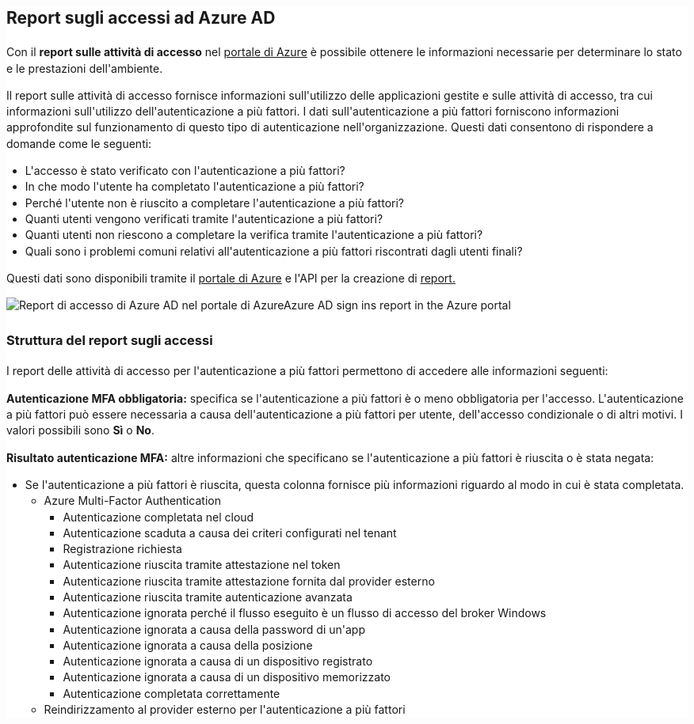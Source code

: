 ## <a name="azure-ad-sign-ins-report"></a>Report sugli accessi ad Azure AD

Con il **report sulle attività di accesso** nel [portale di Azure](https://portal.azure.com) è possibile ottenere le informazioni necessarie per determinare lo stato e le prestazioni dell'ambiente.

Il report sulle attività di accesso fornisce informazioni sull'utilizzo delle applicazioni gestite e sulle attività di accesso, tra cui informazioni sull'utilizzo dell'autenticazione a più fattori. I dati sull'autenticazione a più fattori forniscono informazioni approfondite sul funzionamento di questo tipo di autenticazione nell'organizzazione. Questi dati consentono di rispondere a domande come le seguenti:

- L'accesso è stato verificato con l'autenticazione a più fattori?
- In che modo l'utente ha completato l'autenticazione a più fattori?
- Perché l'utente non è riuscito a completare l'autenticazione a più fattori?
- Quanti utenti vengono verificati tramite l'autenticazione a più fattori?
- Quanti utenti non riescono a completare la verifica tramite l'autenticazione a più fattori?
- Quali sono i problemi comuni relativi all'autenticazione a più fattori riscontrati dagli utenti finali?

Questi dati sono disponibili tramite il [portale di Azure](https://portal.azure.com) e l'API per la creazione di [report.](../reports-monitoring/concept-reporting-api.md)

![Report di accesso di Azure AD nel portale di AzureAzure AD sign ins report in the Azure portal](./media/howto-mfa-reporting/sign-in-report.png)

### <a name="sign-ins-report-structure"></a>Struttura del report sugli accessi

I report delle attività di accesso per l'autenticazione a più fattori permettono di accedere alle informazioni seguenti:

**Autenticazione MFA obbligatoria:** specifica se l'autenticazione a più fattori è o meno obbligatoria per l'accesso. L'autenticazione a più fattori può essere necessaria a causa dell'autenticazione a più fattori per utente, dell'accesso condizionale o di altri motivi. I valori possibili sono **Sì** o **No**.

**Risultato autenticazione MFA:** altre informazioni che specificano se l'autenticazione a più fattori è riuscita o è stata negata:

- Se l'autenticazione a più fattori è riuscita, questa colonna fornisce più informazioni riguardo al modo in cui è stata completata.
   - Azure Multi-Factor Authentication
      - Autenticazione completata nel cloud
      - Autenticazione scaduta a causa dei criteri configurati nel tenant
      - Registrazione richiesta
      - Autenticazione riuscita tramite attestazione nel token
      - Autenticazione riuscita tramite attestazione fornita dal provider esterno
      - Autenticazione riuscita tramite autenticazione avanzata
      - Autenticazione ignorata perché il flusso eseguito è un flusso di accesso del broker Windows
      - Autenticazione ignorata a causa della password di un'app
      - Autenticazione ignorata a causa della posizione
      - Autenticazione ignorata a causa di un dispositivo registrato
      - Autenticazione ignorata a causa di un dispositivo memorizzato
      - Autenticazione completata correttamente
   - Reindirizzamento al provider esterno per l'autenticazione a più fattori
